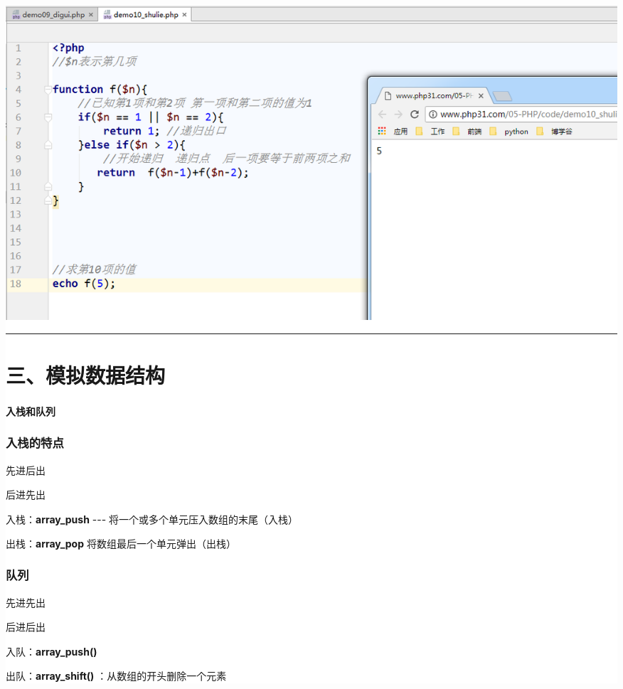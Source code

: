 ![](note/1536809939_image16.png)



----



# 三、模拟数据结构

**入栈和队列**

### 入栈的特点

先进后出

后进先出

入栈：**array\_push** --- 将一个或多个单元压入数组的末尾（入栈）

出栈：**array\_pop** 将数组最后一个单元弹出（出栈）



### 队列

先进先出

后进后出

入队：**array\_push()**

出队：**array\_shift()** ：从数组的开头删除一个元素
